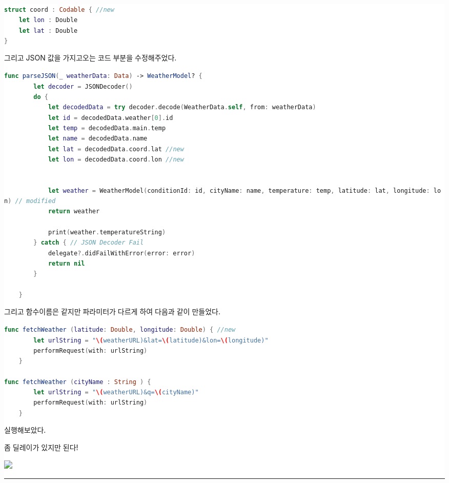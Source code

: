 ```swift
struct coord : Codable { //new
    let lon : Double
    let lat : Double
}

```

그리고 JSON 값을 가지고오는 코드 부분을 수정해주었다.

```swift
func parseJSON(_ weatherData: Data) -> WeatherModel? {
        let decoder = JSONDecoder()
        do {
            let decodedData = try decoder.decode(WeatherData.self, from: weatherData)
            let id = decodedData.weather[0].id
            let temp = decodedData.main.temp
            let name = decodedData.name
            let lat = decodedData.coord.lat //new
            let lon = decodedData.coord.lon //new
            
            
            let weather = WeatherModel(conditionId: id, cityName: name, temperature: temp, latitude: lat, longitude: lon) // modified
            return weather
            
            print(weather.temperatureString)
        } catch { // JSON Decoder Fail
            delegate?.didFailWithError(error: error)
            return nil
        }
        
    }
```

그리고 함수이름은 같지만 파라미터가 다르게 하여 다음과 같이 만들었다.

```swift
func fetchWeather (latitude: Double, longitude: Double) { //new
        let urlString = "\(weatherURL)&lat=\(latitude)&lon=\(longitude)"
        performRequest(with: urlString)
    }
    
func fetchWeather (cityName : String ) {
        let urlString = "\(weatherURL)&q=\(cityName)"
        performRequest(with: urlString)
    }
```

실행해보았다.

좀 딜레이가 있지만 된다!

![](https://i.esdrop.com/d/f/E8Nib9NqGY/otxZk2Hc1q.gif)

---